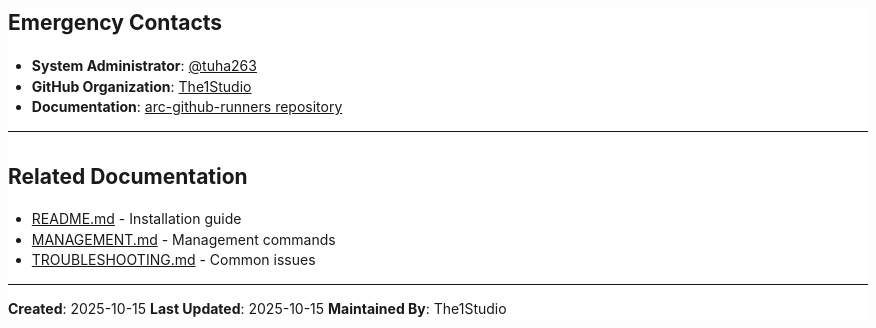 
## Emergency Contacts

- **System Administrator**: [@tuha263](https://github.com/tuha263)
- **GitHub Organization**: [The1Studio](https://github.com/The1Studio)
- **Documentation**: [arc-github-runners repository](https://github.com/The1Studio/arc-github-runners)

---

## Related Documentation

- [README.md](../README.md) - Installation guide
- [MANAGEMENT.md](./MANAGEMENT.md) - Management commands
- [TROUBLESHOOTING.md](./TROUBLESHOOTING.md) - Common issues

---

**Created**: 2025-10-15
**Last Updated**: 2025-10-15
**Maintained By**: The1Studio
